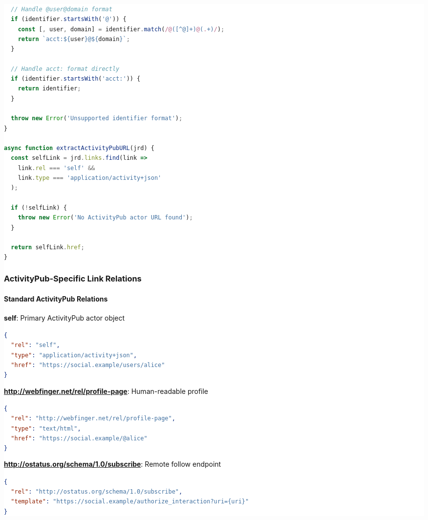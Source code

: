 ```javascript
  // Handle @user@domain format
  if (identifier.startsWith('@')) {
    const [, user, domain] = identifier.match(/@([^@]+)@(.+)/);
    return `acct:${user}@${domain}`;
  }

  // Handle acct: format directly
  if (identifier.startsWith('acct:')) {
    return identifier;
  }

  throw new Error('Unsupported identifier format');
}

async function extractActivityPubURL(jrd) {
  const selfLink = jrd.links.find(link =>
    link.rel === 'self' &&
    link.type === 'application/activity+json'
  );

  if (!selfLink) {
    throw new Error('No ActivityPub actor URL found');
  }

  return selfLink.href;
}
```

### ActivityPub-Specific Link Relations

#### Standard ActivityPub Relations

**self**: Primary ActivityPub actor object
```json
{
  "rel": "self",
  "type": "application/activity+json",
  "href": "https://social.example/users/alice"
}
```

**http://webfinger.net/rel/profile-page**: Human-readable profile
```json
{
  "rel": "http://webfinger.net/rel/profile-page",
  "type": "text/html",
  "href": "https://social.example/@alice"
}
```

**http://ostatus.org/schema/1.0/subscribe**: Remote follow endpoint
```json
{
  "rel": "http://ostatus.org/schema/1.0/subscribe",
  "template": "https://social.example/authorize_interaction?uri={uri}"
}
```

